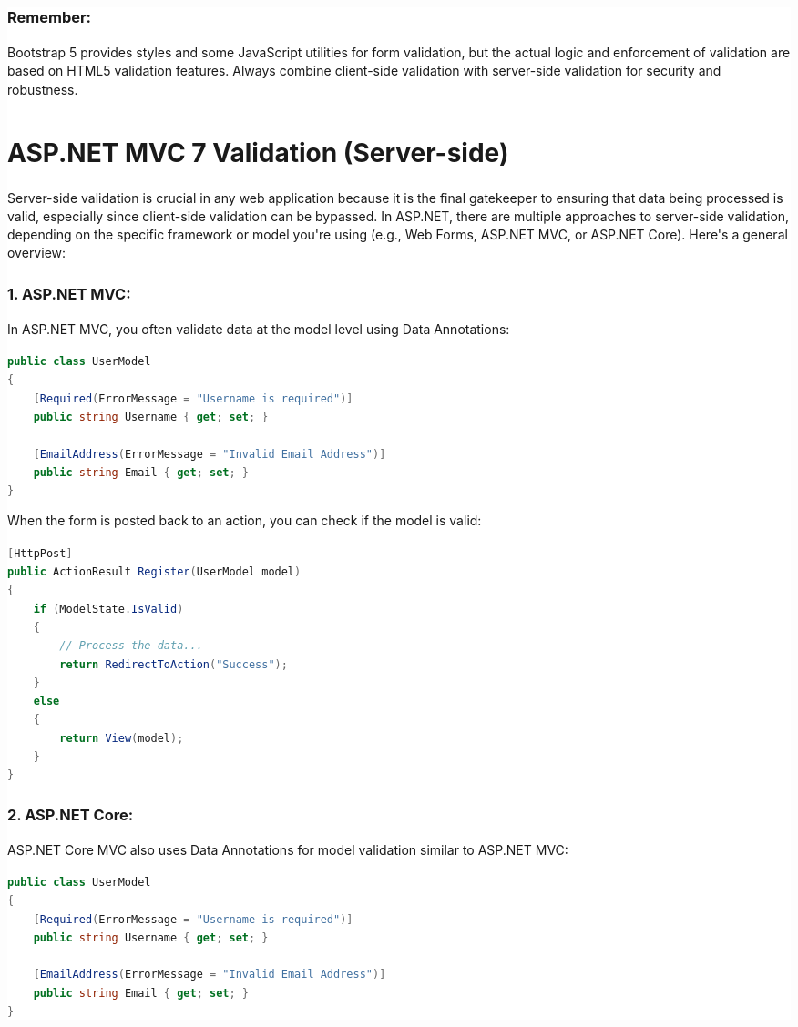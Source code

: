 ### Remember:

Bootstrap 5 provides styles and some JavaScript utilities for form validation, but the actual logic and enforcement of validation are based on HTML5 validation features. Always combine client-side validation with server-side validation for security and robustness.

# ASP.NET MVC 7 Validation (Server-side)

Server-side validation is crucial in any web application because it is the final gatekeeper to ensuring that data being processed is valid, especially since client-side validation can be bypassed. In ASP.NET, there are multiple approaches to server-side validation, depending on the specific framework or model you're using (e.g., Web Forms, ASP.NET MVC, or ASP.NET Core). Here's a general overview:

### 1. **ASP.NET MVC**:

In ASP.NET MVC, you often validate data at the model level using Data Annotations:

```csharp
public class UserModel
{
    [Required(ErrorMessage = "Username is required")]
    public string Username { get; set; }

    [EmailAddress(ErrorMessage = "Invalid Email Address")]
    public string Email { get; set; }
}
```

When the form is posted back to an action, you can check if the model is valid:

```csharp
[HttpPost]
public ActionResult Register(UserModel model)
{
    if (ModelState.IsValid)
    {
        // Process the data...
        return RedirectToAction("Success");
    }
    else
    {
        return View(model);
    }
}
```

### 2. **ASP.NET Core**:

ASP.NET Core MVC also uses Data Annotations for model validation similar to ASP.NET MVC:

```csharp
public class UserModel
{
    [Required(ErrorMessage = "Username is required")]
    public string Username { get; set; }

    [EmailAddress(ErrorMessage = "Invalid Email Address")]
    public string Email { get; set; }
}
```
